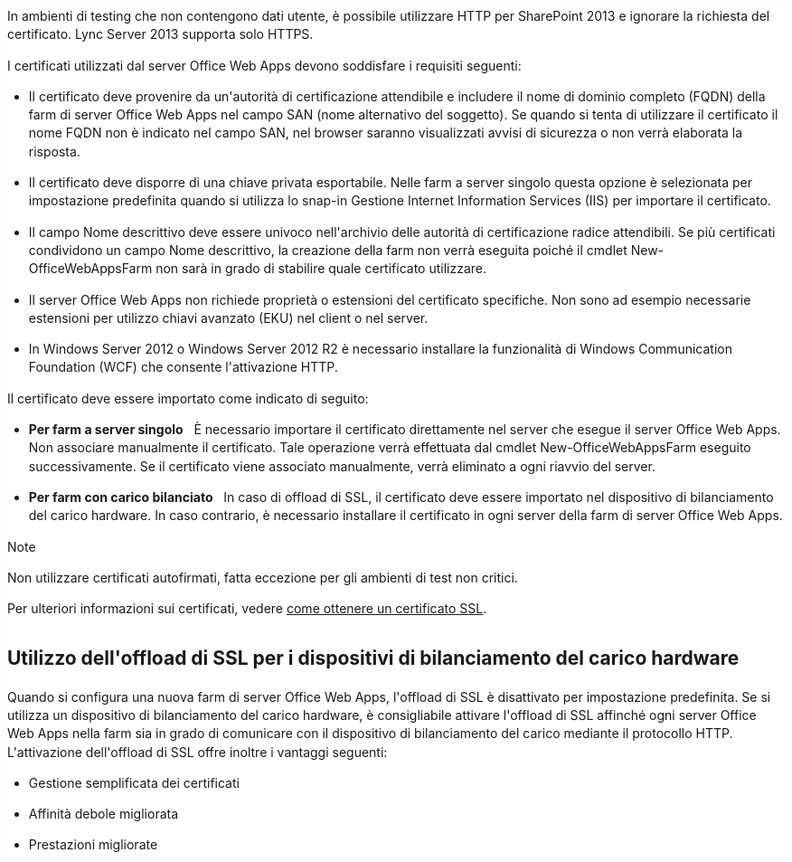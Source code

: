 In ambienti di testing che non contengono dati utente, è possibile utilizzare HTTP per SharePoint 2013 e ignorare la richiesta del certificato. Lync Server 2013 supporta solo HTTPS.

I certificati utilizzati dal server Office Web Apps devono soddisfare i requisiti seguenti:

  - Il certificato deve provenire da un'autorità di certificazione attendibile e includere il nome di dominio completo (FQDN) della farm di server Office Web Apps nel campo SAN (nome alternativo del soggetto). Se quando si tenta di utilizzare il certificato il nome FQDN non è indicato nel campo SAN, nel browser saranno visualizzati avvisi di sicurezza o non verrà elaborata la risposta.

  - Il certificato deve disporre di una chiave privata esportabile. Nelle farm a server singolo questa opzione è selezionata per impostazione predefinita quando si utilizza lo snap-in Gestione Internet Information Services (IIS) per importare il certificato.

  - Il campo Nome descrittivo deve essere univoco nell'archivio delle autorità di certificazione radice attendibili. Se più certificati condividono un campo Nome descrittivo, la creazione della farm non verrà eseguita poiché il cmdlet New-OfficeWebAppsFarm non sarà in grado di stabilire quale certificato utilizzare.

  - Il server Office Web Apps non richiede proprietà o estensioni del certificato specifiche. Non sono ad esempio necessarie estensioni per utilizzo chiavi avanzato (EKU) nel client o nel server.

  - In Windows Server 2012 o Windows Server 2012 R2 è necessario installare la funzionalità di Windows Communication Foundation (WCF) che consente l'attivazione HTTP.

Il certificato deve essere importato come indicato di seguito:

  - **Per farm a server singolo**   È necessario importare il certificato direttamente nel server che esegue il server Office Web Apps. Non associare manualmente il certificato. Tale operazione verrà effettuata dal cmdlet New-OfficeWebAppsFarm eseguito successivamente. Se il certificato viene associato manualmente, verrà eliminato a ogni riavvio del server.

  - **Per farm con carico bilanciato**   In caso di offload di SSL, il certificato deve essere importato nel dispositivo di bilanciamento del carico hardware. In caso contrario, è necessario installare il certificato in ogni server della farm di server Office Web Apps.


> [!NOTE]
> Non utilizzare certificati autofirmati, fatta eccezione per gli ambienti di test non critici.



Per ulteriori informazioni sui certificati, vedere [come ottenere un certificato SSL](https://go.microsoft.com/fwlink/p/?linkid=269700).

## Utilizzo dell'offload di SSL per i dispositivi di bilanciamento del carico hardware

Quando si configura una nuova farm di server Office Web Apps, l'offload di SSL è disattivato per impostazione predefinita. Se si utilizza un dispositivo di bilanciamento del carico hardware, è consigliabile attivare l'offload di SSL affinché ogni server Office Web Apps nella farm sia in grado di comunicare con il dispositivo di bilanciamento del carico mediante il protocollo HTTP. L'attivazione dell'offload di SSL offre inoltre i vantaggi seguenti:

  - Gestione semplificata dei certificati

  - Affinità debole migliorata

  - Prestazioni migliorate
